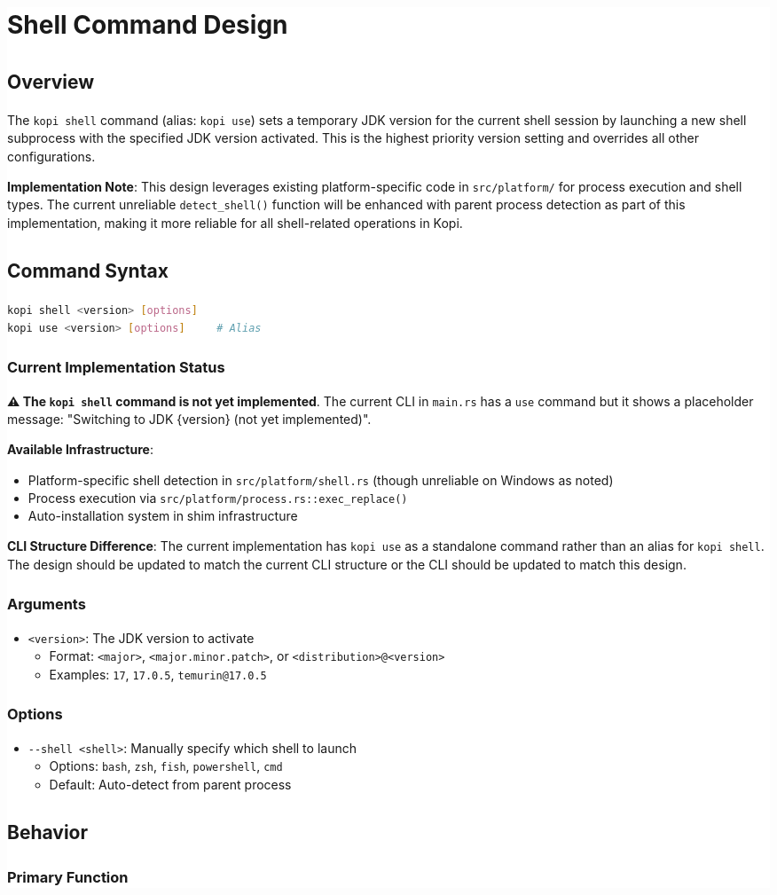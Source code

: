 # Shell Command Design

## Overview

The `kopi shell` command (alias: `kopi use`) sets a temporary JDK version for the current shell session by launching a new shell subprocess with the specified JDK version activated. This is the highest priority version setting and overrides all other configurations.

**Implementation Note**: This design leverages existing platform-specific code in `src/platform/` for process execution and shell types. The current unreliable `detect_shell()` function will be enhanced with parent process detection as part of this implementation, making it more reliable for all shell-related operations in Kopi.

## Command Syntax

```bash
kopi shell <version> [options]
kopi use <version> [options]     # Alias
```

### Current Implementation Status

**⚠️ The `kopi shell` command is not yet implemented**. The current CLI in `main.rs` has a `use` command but it shows a placeholder message: "Switching to JDK {version} (not yet implemented)".

**Available Infrastructure**: 
- Platform-specific shell detection in `src/platform/shell.rs` (though unreliable on Windows as noted)
- Process execution via `src/platform/process.rs::exec_replace()`
- Auto-installation system in shim infrastructure

**CLI Structure Difference**: The current implementation has `kopi use` as a standalone command rather than an alias for `kopi shell`. The design should be updated to match the current CLI structure or the CLI should be updated to match this design.

### Arguments

- `<version>`: The JDK version to activate
  - Format: `<major>`, `<major.minor.patch>`, or `<distribution>@<version>`
  - Examples: `17`, `17.0.5`, `temurin@17.0.5`

### Options

- `--shell <shell>`: Manually specify which shell to launch
  - Options: `bash`, `zsh`, `fish`, `powershell`, `cmd`
  - Default: Auto-detect from parent process

## Behavior

### Primary Function

